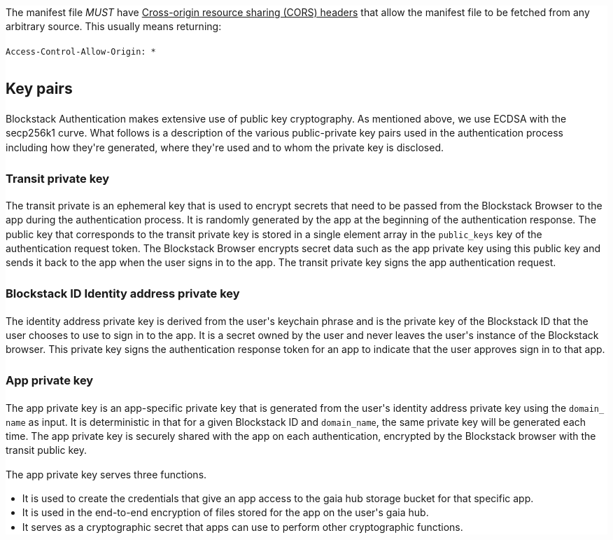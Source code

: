 The manifest file *MUST* have
[Cross-origin resource sharing (CORS) headers](https://en.wikipedia.org/wiki/Cross-origin_resource_sharing)
that allow the manifest file to be fetched from any arbitrary source. This
usually means returning:

```
Access-Control-Allow-Origin: *
```

## Key pairs

Blockstack Authentication makes extensive use of public key cryptography. As
mentioned above, we use ECDSA with the secp256k1 curve. What follows is a
description of the various public-private key pairs used in the authentication
process including how they're generated, where they're used and to whom the
private key is disclosed.

### Transit private key

The transit private is an ephemeral key that is used to encrypt secrets that
need to be passed from the Blockstack Browser to the app during the
authentication process. It is randomly generated by the app at the beginning of
the authentication response. The public key that corresponds to the transit
private key is stored in a single element array in the `public_keys` key of the
authentication request token. The Blockstack Browser encrypts secret data such
as the app private key using this public key and sends it back to the app when
the user signs in to the app. The transit private key signs the app
authentication request.

### Blockstack ID Identity address private key

The identity address private key is derived from the user's keychain phrase and
is the private key of the Blockstack ID that the user chooses to use to sign in
to the app. It is a secret owned by the user and never leaves the user's
instance of the Blockstack browser. This private key signs the authentication
response token for an app to indicate that the user approves sign in to that
app.

### App private key

The app private key is an app-specific private key that is generated from the
user's identity address private key using the `domain_name` as input. It is
deterministic in that for a given Blockstack ID and `domain_name`, the same
private key will be generated each time. The app private key is securely shared
with the app on each authentication, encrypted by the Blockstack browser with
the transit public key.

The app private key serves three functions.
* It is used to create the credentials that give an app access to the gaia hub storage bucket for that specific app.
* It is used in the end-to-end encryption of files stored for the app on the user's gaia hub.
* It serves as a cryptographic secret that apps can use to perform other cryptographic functions.
